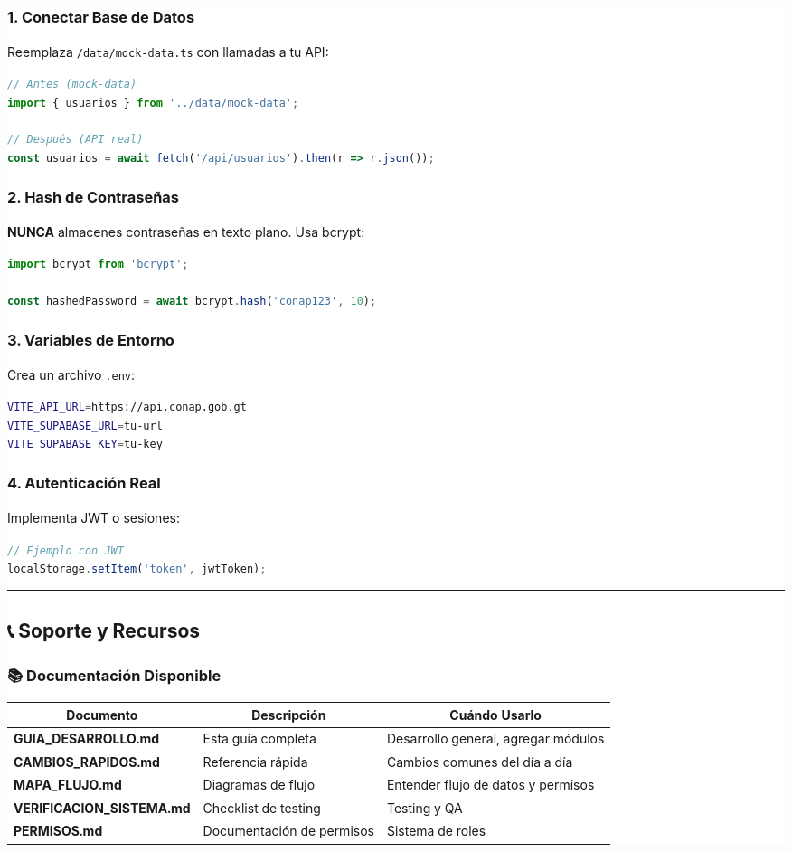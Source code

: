 ### 1. Conectar Base de Datos

Reemplaza `/data/mock-data.ts` con llamadas a tu API:

```typescript
// Antes (mock-data)
import { usuarios } from '../data/mock-data';

// Después (API real)
const usuarios = await fetch('/api/usuarios').then(r => r.json());
```

### 2. Hash de Contraseñas

**NUNCA** almacenes contraseñas en texto plano. Usa bcrypt:

```typescript
import bcrypt from 'bcrypt';

const hashedPassword = await bcrypt.hash('conap123', 10);
```

### 3. Variables de Entorno

Crea un archivo `.env`:

```bash
VITE_API_URL=https://api.conap.gob.gt
VITE_SUPABASE_URL=tu-url
VITE_SUPABASE_KEY=tu-key
```

### 4. Autenticación Real

Implementa JWT o sesiones:

```typescript
// Ejemplo con JWT
localStorage.setItem('token', jwtToken);
```

---

## 📞 Soporte y Recursos

### 📚 Documentación Disponible

| Documento | Descripción | Cuándo Usarlo |
|-----------|-------------|---------------|
| **GUIA_DESARROLLO.md** | Esta guía completa | Desarrollo general, agregar módulos |
| **CAMBIOS_RAPIDOS.md** | Referencia rápida | Cambios comunes del día a día |
| **MAPA_FLUJO.md** | Diagramas de flujo | Entender flujo de datos y permisos |
| **VERIFICACION_SISTEMA.md** | Checklist de testing | Testing y QA |
| **PERMISOS.md** | Documentación de permisos | Sistema de roles |
